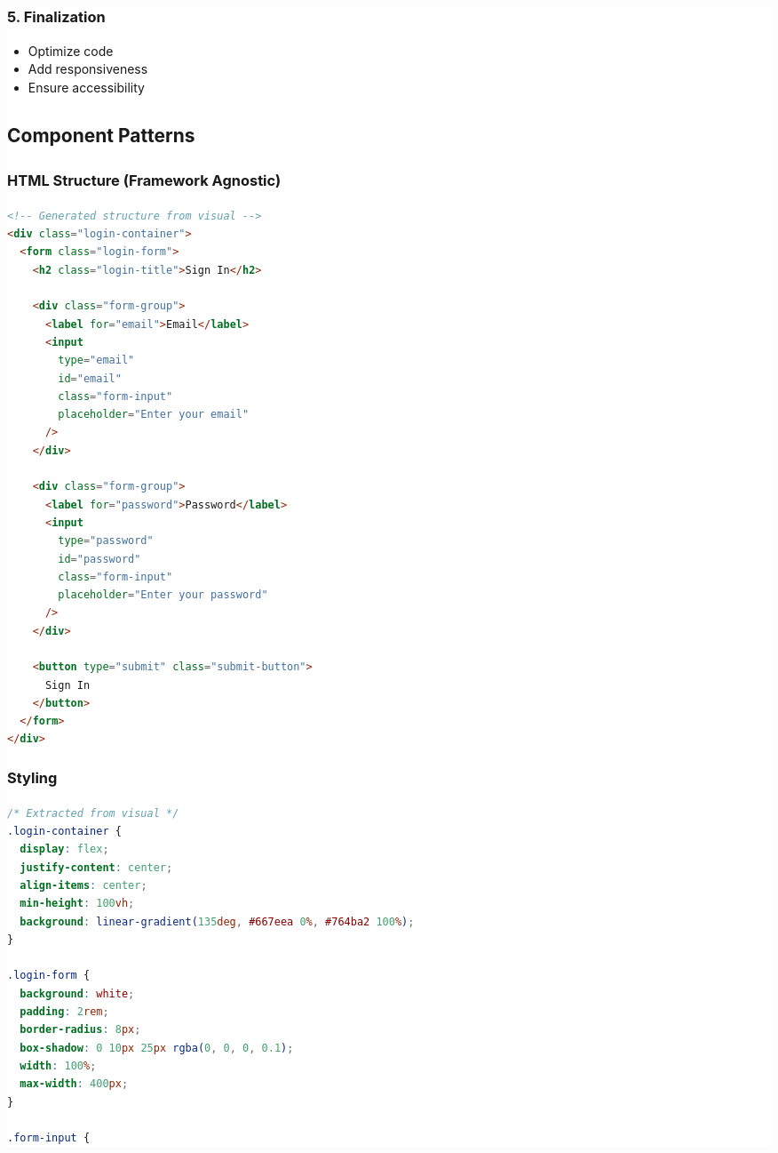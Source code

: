 ### 5. Finalization
- Optimize code
- Add responsiveness
- Ensure accessibility

## Component Patterns

### HTML Structure (Framework Agnostic)
```html
<!-- Generated structure from visual -->
<div class="login-container">
  <form class="login-form">
    <h2 class="login-title">Sign In</h2>
    
    <div class="form-group">
      <label for="email">Email</label>
      <input
        type="email"
        id="email"
        class="form-input"
        placeholder="Enter your email"
      />
    </div>
    
    <div class="form-group">
      <label for="password">Password</label>
      <input
        type="password"
        id="password"
        class="form-input"
        placeholder="Enter your password"
      />
    </div>
    
    <button type="submit" class="submit-button">
      Sign In
    </button>
  </form>
</div>
```

### Styling
```css
/* Extracted from visual */
.login-container {
  display: flex;
  justify-content: center;
  align-items: center;
  min-height: 100vh;
  background: linear-gradient(135deg, #667eea 0%, #764ba2 100%);
}

.login-form {
  background: white;
  padding: 2rem;
  border-radius: 8px;
  box-shadow: 0 10px 25px rgba(0, 0, 0, 0.1);
  width: 100%;
  max-width: 400px;
}

.form-input {
```